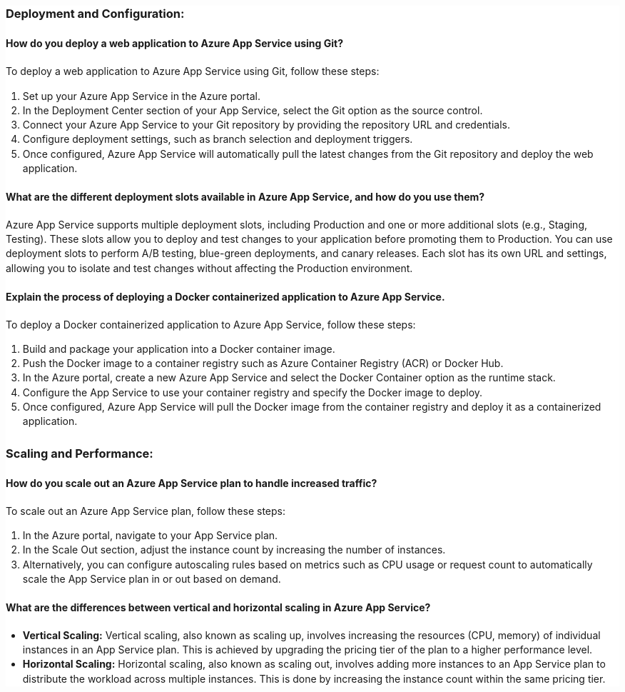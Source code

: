 ### Deployment and Configuration:

#### How do you deploy a web application to Azure App Service using Git?
To deploy a web application to Azure App Service using Git, follow these steps:
1. Set up your Azure App Service in the Azure portal.
2. In the Deployment Center section of your App Service, select the Git option as the source control.
3. Connect your Azure App Service to your Git repository by providing the repository URL and credentials.
4. Configure deployment settings, such as branch selection and deployment triggers.
5. Once configured, Azure App Service will automatically pull the latest changes from the Git repository and deploy the web application.

#### What are the different deployment slots available in Azure App Service, and how do you use them?
Azure App Service supports multiple deployment slots, including Production and one or more additional slots (e.g., Staging, Testing). These slots allow you to deploy and test changes to your application before promoting them to Production. You can use deployment slots to perform A/B testing, blue-green deployments, and canary releases. Each slot has its own URL and settings, allowing you to isolate and test changes without affecting the Production environment.

#### Explain the process of deploying a Docker containerized application to Azure App Service.
To deploy a Docker containerized application to Azure App Service, follow these steps:
1. Build and package your application into a Docker container image.
2. Push the Docker image to a container registry such as Azure Container Registry (ACR) or Docker Hub.
3. In the Azure portal, create a new Azure App Service and select the Docker Container option as the runtime stack.
4. Configure the App Service to use your container registry and specify the Docker image to deploy.
5. Once configured, Azure App Service will pull the Docker image from the container registry and deploy it as a containerized application.

### Scaling and Performance:

#### How do you scale out an Azure App Service plan to handle increased traffic?
To scale out an Azure App Service plan, follow these steps:
1. In the Azure portal, navigate to your App Service plan.
2. In the Scale Out section, adjust the instance count by increasing the number of instances.
3. Alternatively, you can configure autoscaling rules based on metrics such as CPU usage or request count to automatically scale the App Service plan in or out based on demand.

#### What are the differences between vertical and horizontal scaling in Azure App Service?
- **Vertical Scaling:** Vertical scaling, also known as scaling up, involves increasing the resources (CPU, memory) of individual instances in an App Service plan. This is achieved by upgrading the pricing tier of the plan to a higher performance level.
- **Horizontal Scaling:** Horizontal scaling, also known as scaling out, involves adding more instances to an App Service plan to distribute the workload across multiple instances. This is done by increasing the instance count within the same pricing tier.
